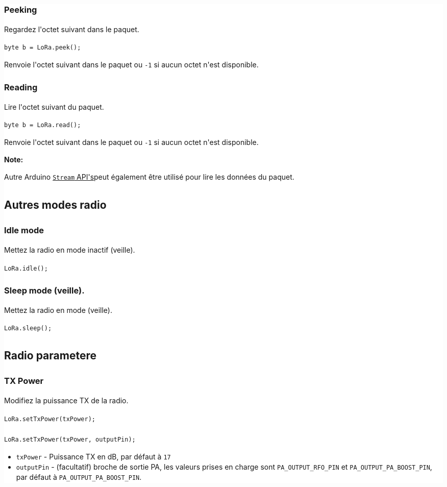 ### Peeking

Regardez l'octet suivant dans le paquet.

```arduino
byte b = LoRa.peek();
```

Renvoie l'octet suivant dans le paquet ou `-1` si aucun octet n'est disponible.

### Reading

Lire l'octet suivant du paquet.

```arduino
byte b = LoRa.read();
```

Renvoie l'octet suivant dans le paquet ou `-1` si aucun octet n'est disponible.

**Note:** 

Autre Arduino [`Stream` API's](https://www.arduino.cc/en/Reference/Stream)peut également être utilisé pour lire les données du paquet.

## Autres modes radio


### Idle mode

Mettez la radio en mode inactif (veille).

```arduino
LoRa.idle();
```

### Sleep mode (veille).


Mettez la radio en mode (veille).

```arduino
LoRa.sleep();
```

## Radio parametere

### TX Power

Modifiez la puissance TX de la radio.

```arduino
LoRa.setTxPower(txPower);

LoRa.setTxPower(txPower, outputPin);
```
 * `txPower` - Puissance TX en dB, par défaut à `17`
 * `outputPin` - (facultatif) broche de sortie PA, les valeurs prises en charge sont `PA_OUTPUT_RFO_PIN` et `PA_OUTPUT_PA_BOOST_PIN`, par défaut à `PA_OUTPUT_PA_BOOST_PIN`.
  